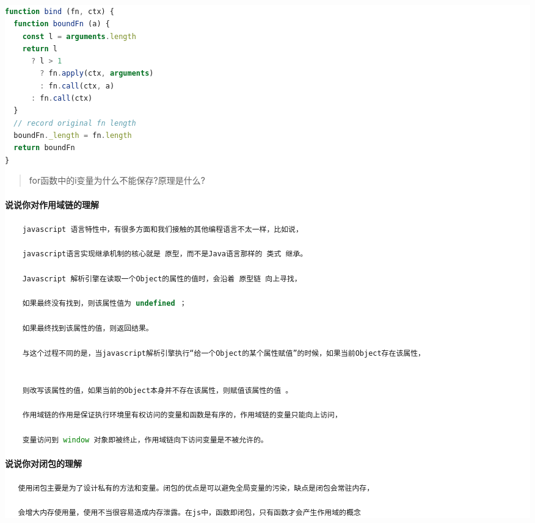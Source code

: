 ```js
function bind (fn, ctx) {
  function boundFn (a) {
    const l = arguments.length
    return l
      ? l > 1
        ? fn.apply(ctx, arguments)
        : fn.call(ctx, a)
      : fn.call(ctx)
  }
  // record original fn length
  boundFn._length = fn.length
  return boundFn
}
```





> for函数中的i变量为什么不能保存?原理是什么?

```

```




#### 说说你对作用域链的理解

```js
    javascript 语言特性中，有很多方面和我们接触的其他编程语言不太一样，比如说，

    javascript语言实现继承机制的核心就是 原型，而不是Java语言那样的 类式 继承。

    Javascript 解析引擎在读取一个Object的属性的值时，会沿着 原型链 向上寻找，

    如果最终没有找到，则该属性值为 undefined ； 

    如果最终找到该属性的值，则返回结果。

    与这个过程不同的是，当javascript解析引擎执行“给一个Object的某个属性赋值”的时候，如果当前Object存在该属性，


    则改写该属性的值，如果当前的Object本身并不存在该属性，则赋值该属性的值 。

    作用域链的作用是保证执行环境里有权访问的变量和函数是有序的，作用域链的变量只能向上访问，

    变量访问到 window 对象即被终止，作用域链向下访问变量是不被允许的。
```


#### 说说你对闭包的理解

```  
   使用闭包主要是为了设计私有的方法和变量。闭包的优点是可以避免全局变量的污染，缺点是闭包会常驻内存，

   会增大内存使用量，使用不当很容易造成内存泄露。在js中，函数即闭包，只有函数才会产生作用域的概念
```
